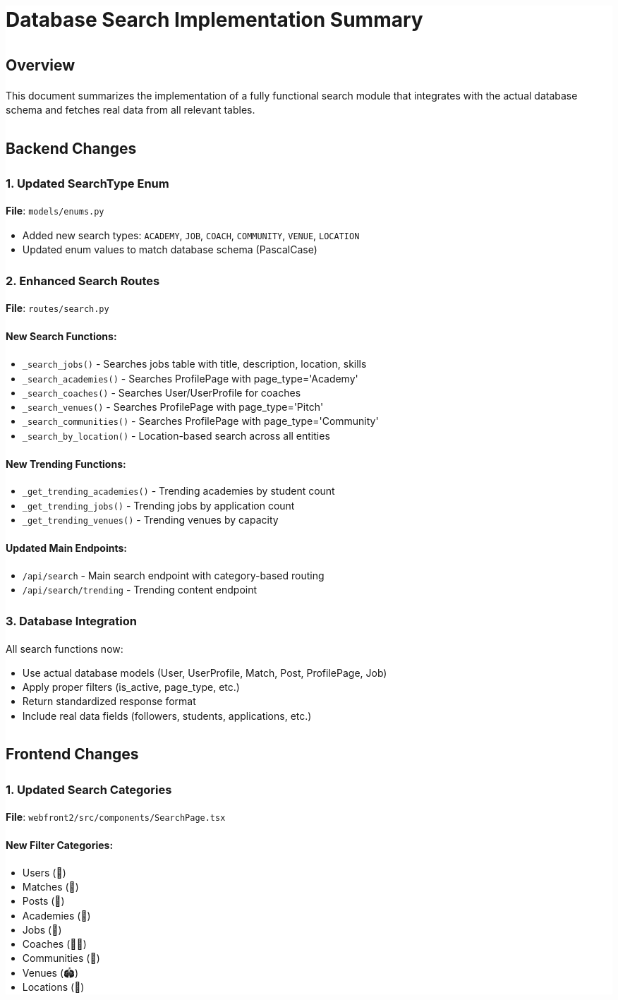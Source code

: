 # Database Search Implementation Summary

## Overview
This document summarizes the implementation of a fully functional search module that integrates with the actual database schema and fetches real data from all relevant tables.

## Backend Changes

### 1. Updated SearchType Enum
**File**: `models/enums.py`
- Added new search types: `ACADEMY`, `JOB`, `COACH`, `COMMUNITY`, `VENUE`, `LOCATION`
- Updated enum values to match database schema (PascalCase)

### 2. Enhanced Search Routes
**File**: `routes/search.py`

#### New Search Functions:
- `_search_jobs()` - Searches jobs table with title, description, location, skills
- `_search_academies()` - Searches ProfilePage with page_type='Academy'
- `_search_coaches()` - Searches User/UserProfile for coaches
- `_search_venues()` - Searches ProfilePage with page_type='Pitch'
- `_search_communities()` - Searches ProfilePage with page_type='Community'
- `_search_by_location()` - Location-based search across all entities

#### New Trending Functions:
- `_get_trending_academies()` - Trending academies by student count
- `_get_trending_jobs()` - Trending jobs by application count
- `_get_trending_venues()` - Trending venues by capacity

#### Updated Main Endpoints:
- `/api/search` - Main search endpoint with category-based routing
- `/api/search/trending` - Trending content endpoint

### 3. Database Integration
All search functions now:
- Use actual database models (User, UserProfile, Match, Post, ProfilePage, Job)
- Apply proper filters (is_active, page_type, etc.)
- Return standardized response format
- Include real data fields (followers, students, applications, etc.)

## Frontend Changes

### 1. Updated Search Categories
**File**: `webfront2/src/components/SearchPage.tsx`

#### New Filter Categories:
- Users (👤)
- Matches (🏏)
- Posts (📝)
- Academies (🏫)
- Jobs (💼)
- Coaches (👨‍🏫)
- Communities (👥)
- Venues (🏟️)
- Locations (📍)

